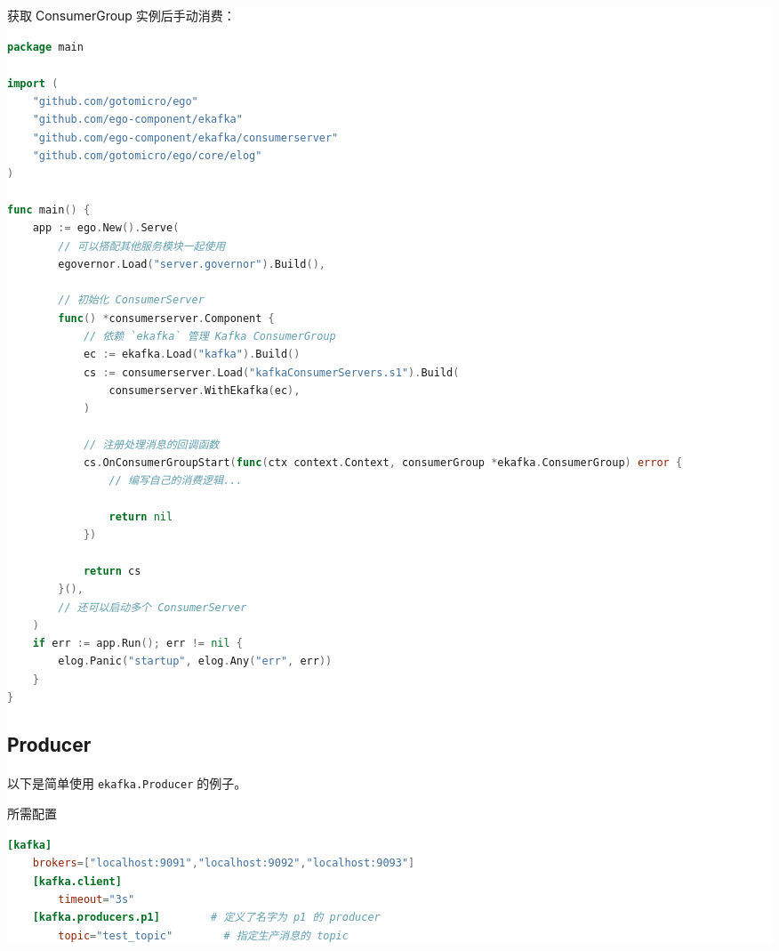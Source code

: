获取 ConsumerGroup 实例后手动消费：

```go
package main

import (
	"github.com/gotomicro/ego"
	"github.com/ego-component/ekafka"
	"github.com/ego-component/ekafka/consumerserver"
	"github.com/gotomicro/ego/core/elog"
)

func main() {
	app := ego.New().Serve(
		// 可以搭配其他服务模块一起使用
		egovernor.Load("server.governor").Build(),

		// 初始化 ConsumerServer
		func() *consumerserver.Component {
			// 依赖 `ekafka` 管理 Kafka ConsumerGroup
			ec := ekafka.Load("kafka").Build()
			cs := consumerserver.Load("kafkaConsumerServers.s1").Build(
				consumerserver.WithEkafka(ec),
			)

			// 注册处理消息的回调函数
			cs.OnConsumerGroupStart(func(ctx context.Context, consumerGroup *ekafka.ConsumerGroup) error {
				// 编写自己的消费逻辑...

				return nil
			})

			return cs
		}(),
		// 还可以启动多个 ConsumerServer
	)
	if err := app.Run(); err != nil {
		elog.Panic("startup", elog.Any("err", err))
	}
}
```


## Producer

以下是简单使用 `ekafka.Producer` 的例子。

所需配置

```toml
[kafka]
	brokers=["localhost:9091","localhost:9092","localhost:9093"]
	[kafka.client]
		timeout="3s"
	[kafka.producers.p1]        # 定义了名字为 p1 的 producer
		topic="test_topic"        # 指定生产消息的 topic
```
